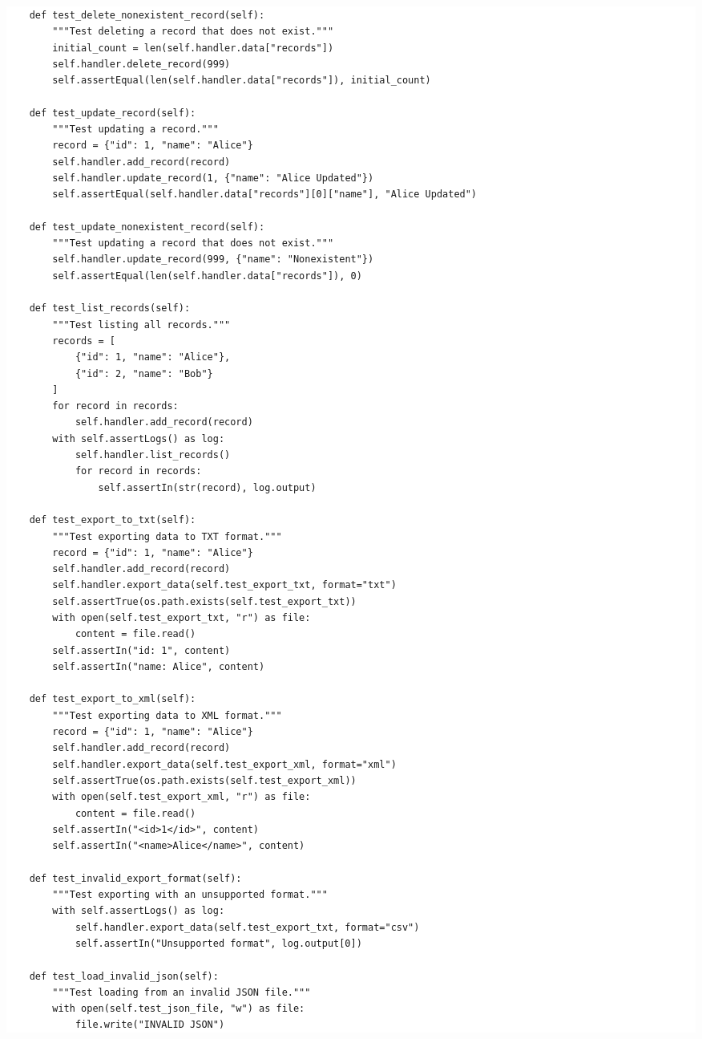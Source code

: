 ```
    def test_delete_nonexistent_record(self):
        """Test deleting a record that does not exist."""
        initial_count = len(self.handler.data["records"])
        self.handler.delete_record(999)
        self.assertEqual(len(self.handler.data["records"]), initial_count)

    def test_update_record(self):
        """Test updating a record."""
        record = {"id": 1, "name": "Alice"}
        self.handler.add_record(record)
        self.handler.update_record(1, {"name": "Alice Updated"})
        self.assertEqual(self.handler.data["records"][0]["name"], "Alice Updated")

    def test_update_nonexistent_record(self):
        """Test updating a record that does not exist."""
        self.handler.update_record(999, {"name": "Nonexistent"})
        self.assertEqual(len(self.handler.data["records"]), 0)

    def test_list_records(self):
        """Test listing all records."""
        records = [
            {"id": 1, "name": "Alice"},
            {"id": 2, "name": "Bob"}
        ]
        for record in records:
            self.handler.add_record(record)
        with self.assertLogs() as log:
            self.handler.list_records()
            for record in records:
                self.assertIn(str(record), log.output)

    def test_export_to_txt(self):
        """Test exporting data to TXT format."""
        record = {"id": 1, "name": "Alice"}
        self.handler.add_record(record)
        self.handler.export_data(self.test_export_txt, format="txt")
        self.assertTrue(os.path.exists(self.test_export_txt))
        with open(self.test_export_txt, "r") as file:
            content = file.read()
        self.assertIn("id: 1", content)
        self.assertIn("name: Alice", content)

    def test_export_to_xml(self):
        """Test exporting data to XML format."""
        record = {"id": 1, "name": "Alice"}
        self.handler.add_record(record)
        self.handler.export_data(self.test_export_xml, format="xml")
        self.assertTrue(os.path.exists(self.test_export_xml))
        with open(self.test_export_xml, "r") as file:
            content = file.read()
        self.assertIn("<id>1</id>", content)
        self.assertIn("<name>Alice</name>", content)

    def test_invalid_export_format(self):
        """Test exporting with an unsupported format."""
        with self.assertLogs() as log:
            self.handler.export_data(self.test_export_txt, format="csv")
            self.assertIn("Unsupported format", log.output[0])

    def test_load_invalid_json(self):
        """Test loading from an invalid JSON file."""
        with open(self.test_json_file, "w") as file:
            file.write("INVALID JSON")
```